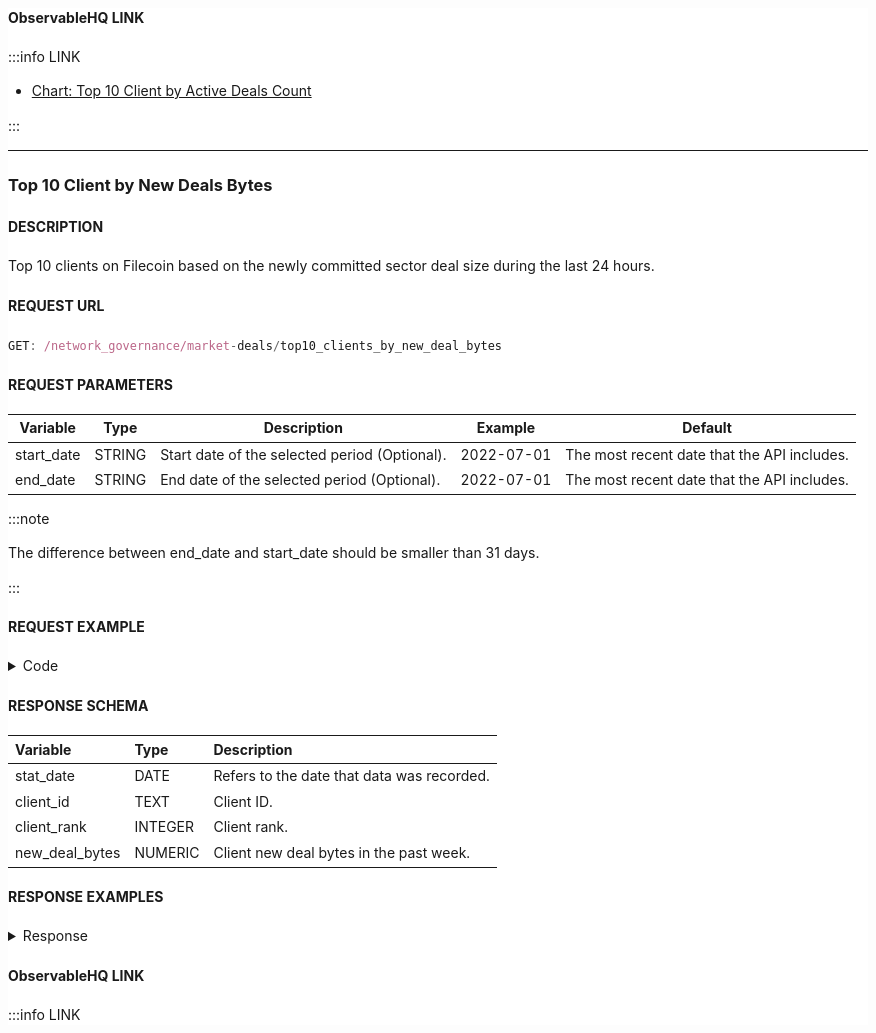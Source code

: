 
#### ObservableHQ LINK
:::info LINK

- [Chart: Top 10 Client by Active Deals Count](https://observablehq.com/@starboard/chart-active-deal-count)  

:::

<hr />

### Top 10 Client by New Deals Bytes

#### DESCRIPTION
Top 10 clients on Filecoin based on the newly committed sector deal size during the last 24 hours.

#### REQUEST URL

```js
GET: /network_governance/market-deals/top10_clients_by_new_deal_bytes
```

#### REQUEST PARAMETERS
| **Variable** | **Type** | **Description**                         | **Example** | **Default**                  |
| ------------ | -------- | --------------------------------------- | ----------- | ---------------------------- |
| start_date   | STRING   | Start date of the selected period (Optional). | 2022-07-01  | The most recent date that the API includes. |
| end_date     | STRING   | End date of the selected period (Optional).   | 2022-07-01  | The most recent date that the API includes. |

:::note

 The difference between end_date and start_date should be smaller than 31 days.

:::

#### REQUEST EXAMPLE

<details><summary>Code</summary></details>


#### RESPONSE SCHEMA

| **Variable**   | **Type** | **Description**                                        |
| :------------- | :------- | :----------------------------------------------------- |
| stat_date      | DATE     | Refers to the date that data was recorded. |
| client_id      | TEXT     | Client ID.                      |
| client_rank    | INTEGER  | Client rank.                                           |
| new_deal_bytes | NUMERIC  | Client new deal bytes in the past week.                |

#### RESPONSE EXAMPLES

<details><summary>Response</summary></details>

#### ObservableHQ LINK
:::info LINK
